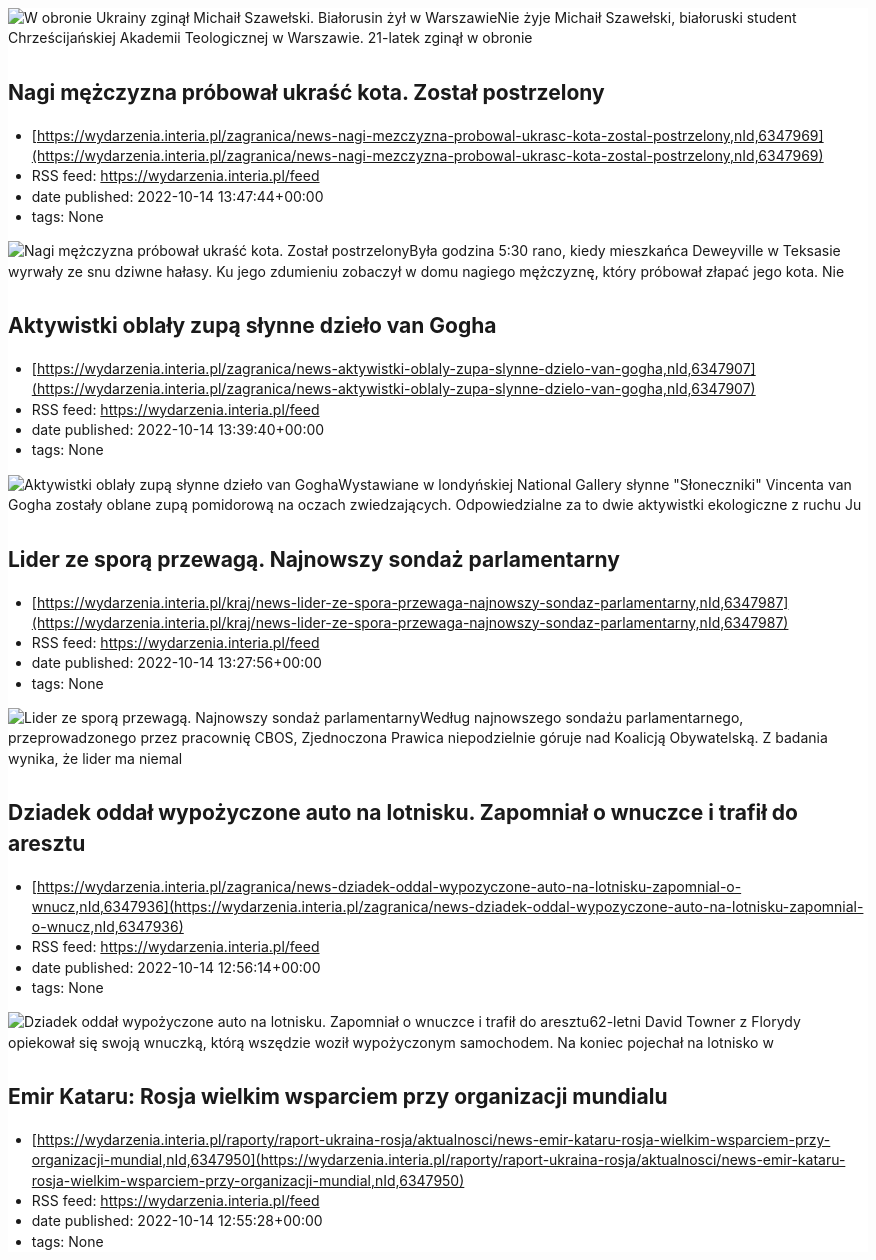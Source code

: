 <p><a href="https://wydarzenia.interia.pl/raporty/raport-ukraina-rosja/aktualnosci/news-w-obronie-ukrainy-zginal-michail-szawelski-bialorusin-zyl-w-,nId,6348007"><img align="left" alt="W obronie Ukrainy zginął Michaił Szawełski. Białorusin żył w Warszawie " src="https://i.iplsc.com/w-obronie-ukrainy-zginal-michail-szawelski-bialorusin-zyl-w/000G79YM26Q7SDIH-C321.jpg" /></a>Nie żyje Michaił Szawełski, białoruski student Chrześcijańskiej Akademii Teologicznej w Warszawie. 21-latek zginął w obronie

## Nagi mężczyzna próbował ukraść kota. Został postrzelony
 - [https://wydarzenia.interia.pl/zagranica/news-nagi-mezczyzna-probowal-ukrasc-kota-zostal-postrzelony,nId,6347969](https://wydarzenia.interia.pl/zagranica/news-nagi-mezczyzna-probowal-ukrasc-kota-zostal-postrzelony,nId,6347969)
 - RSS feed: https://wydarzenia.interia.pl/feed
 - date published: 2022-10-14 13:47:44+00:00
 - tags: None

<p><a href="https://wydarzenia.interia.pl/zagranica/news-nagi-mezczyzna-probowal-ukrasc-kota-zostal-postrzelony,nId,6347969"><img align="left" alt="Nagi mężczyzna próbował ukraść kota. Został postrzelony" src="https://i.iplsc.com/nagi-mezczyzna-probowal-ukrasc-kota-zostal-postrzelony/0002KF6I77C6SI8M-C321.jpg" /></a>Była godzina 5:30 rano, kiedy mieszkańca Deweyville w Teksasie wyrwały ze snu dziwne hałasy. Ku jego zdumieniu zobaczył w domu nagiego mężczyznę, który próbował złapać jego kota. Nie

## Aktywistki oblały zupą słynne dzieło van Gogha
 - [https://wydarzenia.interia.pl/zagranica/news-aktywistki-oblaly-zupa-slynne-dzielo-van-gogha,nId,6347907](https://wydarzenia.interia.pl/zagranica/news-aktywistki-oblaly-zupa-slynne-dzielo-van-gogha,nId,6347907)
 - RSS feed: https://wydarzenia.interia.pl/feed
 - date published: 2022-10-14 13:39:40+00:00
 - tags: None

<p><a href="https://wydarzenia.interia.pl/zagranica/news-aktywistki-oblaly-zupa-slynne-dzielo-van-gogha,nId,6347907"><img align="left" alt="Aktywistki oblały zupą słynne dzieło van Gogha" src="https://i.iplsc.com/aktywistki-oblaly-zupa-slynne-dzielo-van-gogha/000G799IQYM9E93M-C321.jpg" /></a>Wystawiane w londyńskiej National Gallery słynne &quot;Słoneczniki&quot; Vincenta van Gogha zostały oblane zupą pomidorową na oczach zwiedzających. Odpowiedzialne za to dwie aktywistki ekologiczne z ruchu Ju

## Lider ze sporą przewagą. Najnowszy sondaż parlamentarny
 - [https://wydarzenia.interia.pl/kraj/news-lider-ze-spora-przewaga-najnowszy-sondaz-parlamentarny,nId,6347987](https://wydarzenia.interia.pl/kraj/news-lider-ze-spora-przewaga-najnowszy-sondaz-parlamentarny,nId,6347987)
 - RSS feed: https://wydarzenia.interia.pl/feed
 - date published: 2022-10-14 13:27:56+00:00
 - tags: None

<p><a href="https://wydarzenia.interia.pl/kraj/news-lider-ze-spora-przewaga-najnowszy-sondaz-parlamentarny,nId,6347987"><img align="left" alt="Lider ze sporą przewagą. Najnowszy sondaż parlamentarny" src="https://i.iplsc.com/lider-ze-spora-przewaga-najnowszy-sondaz-parlamentarny/000G79S15B6X640P-C321.jpg" /></a>Według najnowszego sondażu parlamentarnego, przeprowadzonego przez pracownię CBOS, Zjednoczona Prawica niepodzielnie góruje nad Koalicją Obywatelską. Z badania wynika, że lider ma niemal 

## Dziadek oddał wypożyczone auto na lotnisku. Zapomniał o wnuczce i trafił do aresztu
 - [https://wydarzenia.interia.pl/zagranica/news-dziadek-oddal-wypozyczone-auto-na-lotnisku-zapomnial-o-wnucz,nId,6347936](https://wydarzenia.interia.pl/zagranica/news-dziadek-oddal-wypozyczone-auto-na-lotnisku-zapomnial-o-wnucz,nId,6347936)
 - RSS feed: https://wydarzenia.interia.pl/feed
 - date published: 2022-10-14 12:56:14+00:00
 - tags: None

<p><a href="https://wydarzenia.interia.pl/zagranica/news-dziadek-oddal-wypozyczone-auto-na-lotnisku-zapomnial-o-wnucz,nId,6347936"><img align="left" alt="Dziadek oddał wypożyczone auto na lotnisku. Zapomniał o wnuczce i trafił do aresztu  " src="https://i.iplsc.com/dziadek-oddal-wypozyczone-auto-na-lotnisku-zapomnial-o-wnucz/000G79MHS8TEKPSW-C321.jpg" /></a>62-letni David Towner z Florydy opiekował się swoją wnuczką, którą wszędzie woził wypożyczonym samochodem. Na koniec pojechał na lotnisko w 

## Emir Kataru: Rosja wielkim wsparciem przy organizacji mundialu
 - [https://wydarzenia.interia.pl/raporty/raport-ukraina-rosja/aktualnosci/news-emir-kataru-rosja-wielkim-wsparciem-przy-organizacji-mundial,nId,6347950](https://wydarzenia.interia.pl/raporty/raport-ukraina-rosja/aktualnosci/news-emir-kataru-rosja-wielkim-wsparciem-przy-organizacji-mundial,nId,6347950)
 - RSS feed: https://wydarzenia.interia.pl/feed
 - date published: 2022-10-14 12:55:28+00:00
 - tags: None
